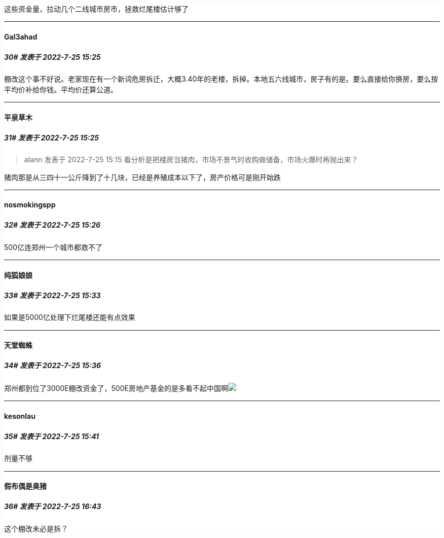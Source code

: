 这些资金量，拉动几个二线城市房市，拯救烂尾楼估计够了

*****

####  Gal3ahad  
##### 30#       发表于 2022-7-25 15:25

棚改这个事不好说。老家现在有一个新词危房拆迁，大概3.40年的老楼，拆掉。本地五六线城市，房子有的是。要么直接给你换房，要么按平均价补给你钱。平均价还算公道。



*****

####  平泉草木  
##### 31#       发表于 2022-7-25 15:25

<blockquote>alann 发表于 2022-7-25 15:15
看分析是把楼房当猪肉，市场不景气时收购做储备，市场火爆时再抛出来？</blockquote>
猪肉那是从三四十一公斤降到了十几块，已经是养殖成本以下了，房产价格可是刚开始跌

*****

####  nosmokingspp  
##### 32#       发表于 2022-7-25 15:26

500亿连郑州一个城市都救不了

*****

####  纯狐娘娘  
##### 33#       发表于 2022-7-25 15:33

如果是5000亿处理下烂尾楼还能有点效果

*****

####  天堂蜘蛛  
##### 34#       发表于 2022-7-25 15:36

郑州都到位了3000E棚改资金了，500E房地产基金的是多看不起中国啊<img src="https://static.saraba1st.com/image/smiley/face2017/067.png" referrerpolicy="no-referrer">

*****

####  kesonlau  
##### 35#       发表于 2022-7-25 15:41

剂量不够

*****

####  假布偶是臭猪  
##### 36#       发表于 2022-7-25 16:43

这个棚改未必是拆？
